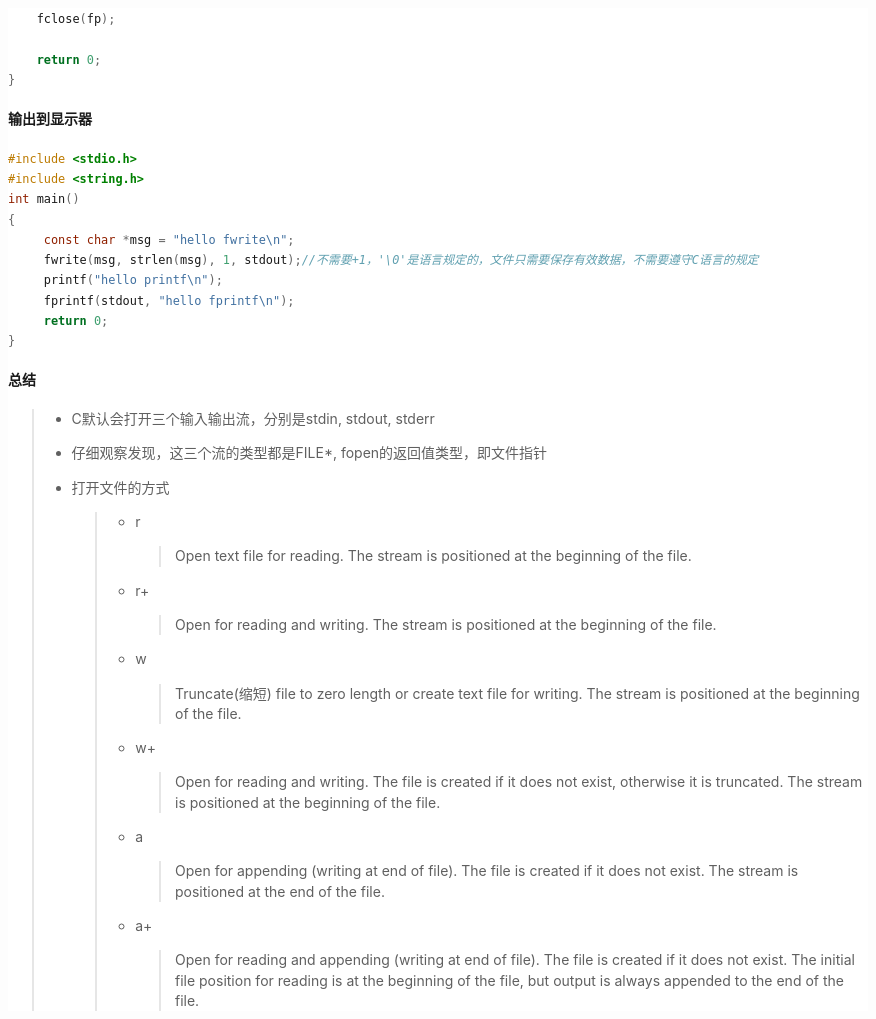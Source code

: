 ~~~C
    fclose(fp);

    return 0;
}

~~~

#### 输出到显示器

~~~C
#include <stdio.h>
#include <string.h>
int main()
{
     const char *msg = "hello fwrite\n";
     fwrite(msg, strlen(msg), 1, stdout);//不需要+1，'\0'是语言规定的，文件只需要保存有效数据，不需要遵守C语言的规定
     printf("hello printf\n");
     fprintf(stdout, "hello fprintf\n");
     return 0;
}
~~~

#### 总结

> - C默认会打开三个输入输出流，分别是stdin, stdout, stderr 
>
> - 仔细观察发现，这三个流的类型都是FILE*, fopen的返回值类型，即文件指针
>
> - 打开文件的方式
>
>     > - r 
>     >
>     >     > Open text file for reading. 
>     >     > The stream is positioned at the beginning of the file.
>     >
>     > - r+ 
>     >
>     >     > Open for reading and writing.
>     >     > The stream is positioned at the beginning of the file.
>     >
>     > - w 
>     >
>     >     > Truncate(缩短) file to zero length or create text file for writing.
>     >     > The stream is positioned at the beginning of the file.
>     >
>     > - w+ 
>     >
>     >     > Open for reading and writing.
>     >     > The file is created if it does not exist, otherwise it is truncated.
>     >     > The stream is positioned at the beginning of the file.
>     >
>     > - a 
>     >
>     >     > Open for appending (writing at end of file). 
>     >     > The file is created if it does not exist. 
>     >     > The stream is positioned at the end of the file.
>     >
>     > - a+ 
>     >
>     >     > Open for reading and appending (writing at end of file).
>     >     > The file is created if it does not exist. The initial file position
>     >     > for reading is at the beginning of the file, 
>     >     > but output is always appended to the end of the file.
>
